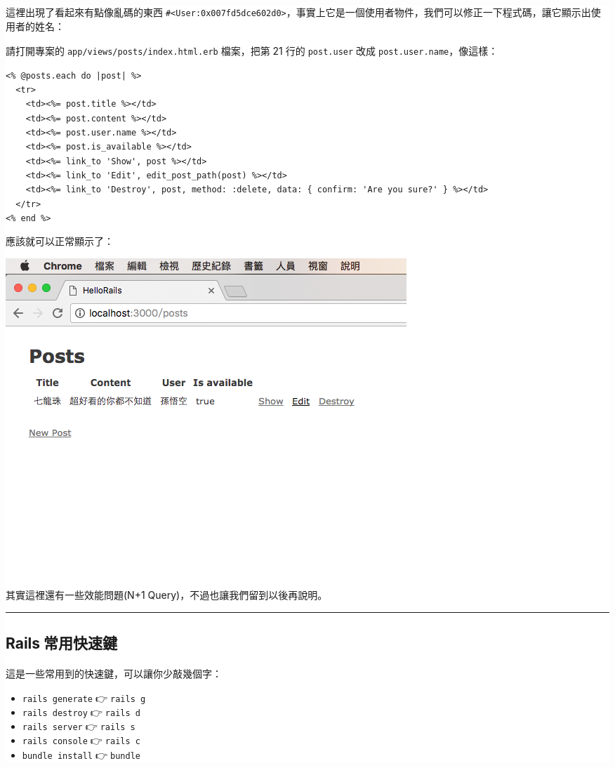 這裡出現了看起來有點像亂碼的東西 `#<User:0x007fd5dce602d0>`，事實上它是一個使用者物件，我們可以修正一下程式碼，讓它顯示出使用者的姓名：

請打開專案的 `app/views/posts/index.html.erb` 檔案，把第 21 行的 `post.user` 改成 `post.user.name`，像這樣：

```
<% @posts.each do |post| %>
  <tr>
    <td><%= post.title %></td>
    <td><%= post.content %></td>
    <td><%= post.user.name %></td>
    <td><%= post.is_available %></td>
    <td><%= link_to 'Show', post %></td>
    <td><%= link_to 'Edit', edit_post_path(post) %></td>
    <td><%= link_to 'Destroy', post, method: :delete, data: { confirm: 'Are you sure?' } %></td>
  </tr>
<% end %>
```

應該就可以正常顯示了：

![image](images/chapter04/post-scaffold-4.png)

其實這裡還有一些效能問題(N+1 Query)，不過也讓我們留到以後再說明。

----

## <a name="rails-shortcuts"></a>Rails 常用快速鍵

這是一些常用到的快速鍵，可以讓你少敲幾個字：

* `rails generate` :point_right: `rails g`
* `rails destroy` :point_right: `rails d`
* `rails server` :point_right: `rails s`
* `rails console` :point_right: `rails c`
* `bundle install` :point_right: `bundle`

